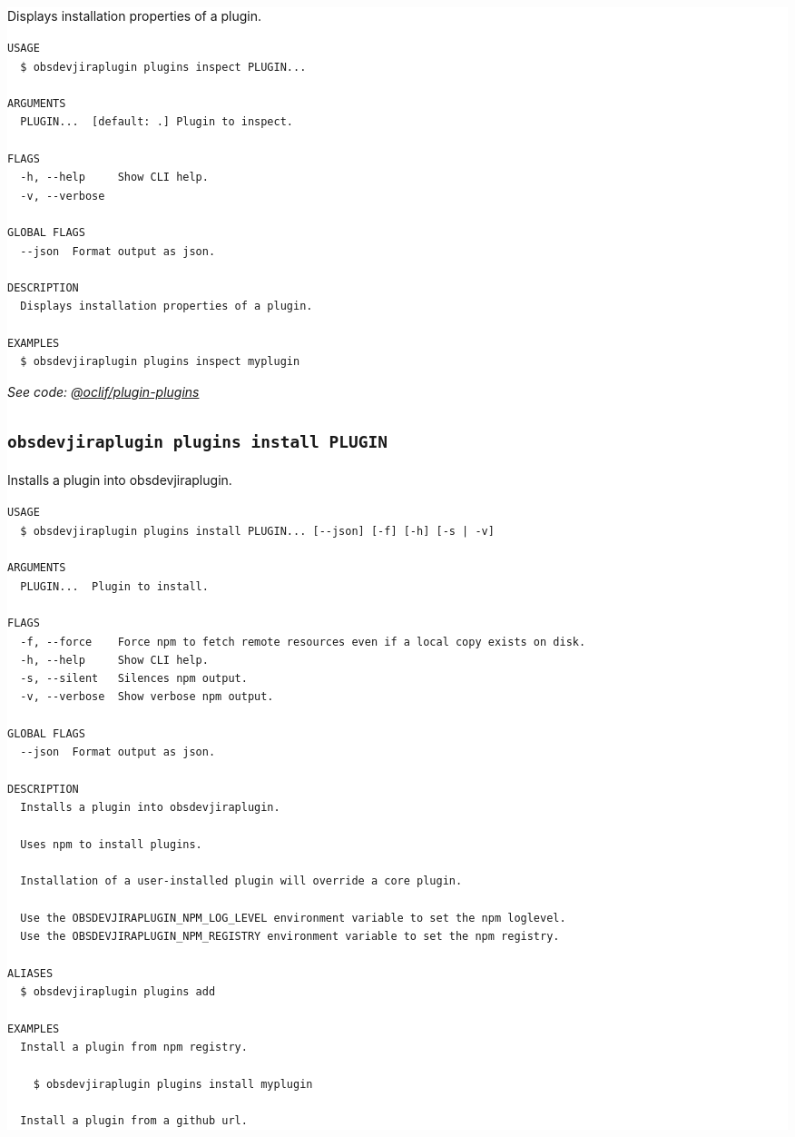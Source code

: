 Displays installation properties of a plugin.

```
USAGE
  $ obsdevjiraplugin plugins inspect PLUGIN...

ARGUMENTS
  PLUGIN...  [default: .] Plugin to inspect.

FLAGS
  -h, --help     Show CLI help.
  -v, --verbose

GLOBAL FLAGS
  --json  Format output as json.

DESCRIPTION
  Displays installation properties of a plugin.

EXAMPLES
  $ obsdevjiraplugin plugins inspect myplugin
```

_See code: [@oclif/plugin-plugins](https://github.com/oclif/plugin-plugins/blob/v5.4.46/src/commands/plugins/inspect.ts)_

## `obsdevjiraplugin plugins install PLUGIN`

Installs a plugin into obsdevjiraplugin.

```
USAGE
  $ obsdevjiraplugin plugins install PLUGIN... [--json] [-f] [-h] [-s | -v]

ARGUMENTS
  PLUGIN...  Plugin to install.

FLAGS
  -f, --force    Force npm to fetch remote resources even if a local copy exists on disk.
  -h, --help     Show CLI help.
  -s, --silent   Silences npm output.
  -v, --verbose  Show verbose npm output.

GLOBAL FLAGS
  --json  Format output as json.

DESCRIPTION
  Installs a plugin into obsdevjiraplugin.

  Uses npm to install plugins.

  Installation of a user-installed plugin will override a core plugin.

  Use the OBSDEVJIRAPLUGIN_NPM_LOG_LEVEL environment variable to set the npm loglevel.
  Use the OBSDEVJIRAPLUGIN_NPM_REGISTRY environment variable to set the npm registry.

ALIASES
  $ obsdevjiraplugin plugins add

EXAMPLES
  Install a plugin from npm registry.

    $ obsdevjiraplugin plugins install myplugin

  Install a plugin from a github url.
```